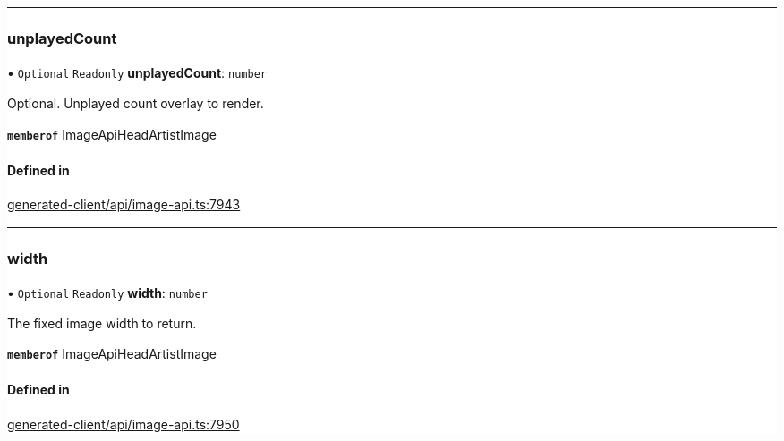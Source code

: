 ___

### unplayedCount

• `Optional` `Readonly` **unplayedCount**: `number`

Optional. Unplayed count overlay to render.

**`memberof`** ImageApiHeadArtistImage

#### Defined in

[generated-client/api/image-api.ts:7943](https://github.com/thornbill/jellyfin-sdk-typescript/blob/e4df7f8/src/generated-client/api/image-api.ts#L7943)

___

### width

• `Optional` `Readonly` **width**: `number`

The fixed image width to return.

**`memberof`** ImageApiHeadArtistImage

#### Defined in

[generated-client/api/image-api.ts:7950](https://github.com/thornbill/jellyfin-sdk-typescript/blob/e4df7f8/src/generated-client/api/image-api.ts#L7950)

